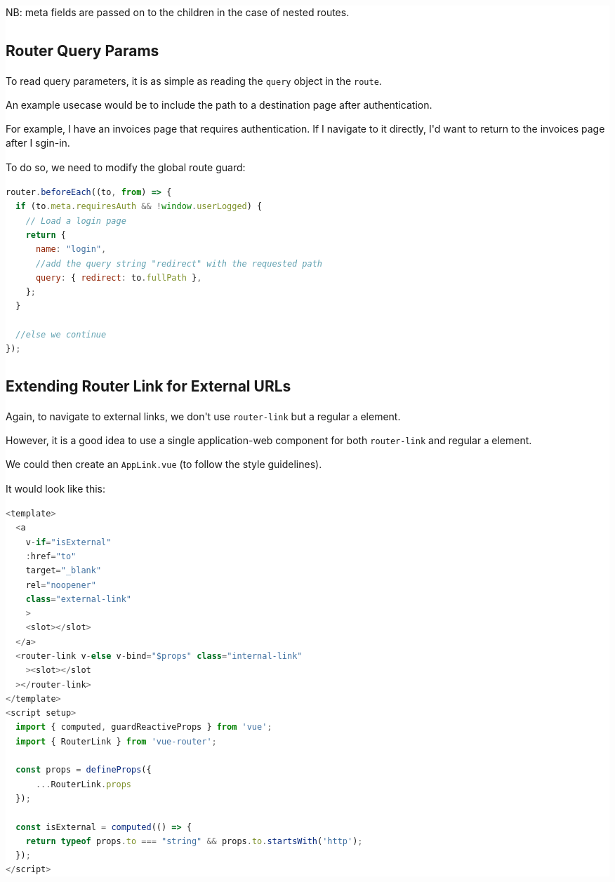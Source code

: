 NB: meta fields are passed on to the children in the case of nested routes.

## Router Query Params

To read query parameters, it is as simple as reading the `query` object in the `route`.

An example usecase would be to include the path to a destination page after authentication.

For example, I have an invoices page that requires authentication. If I navigate to it directly, I'd want to return to the invoices page after I sgin-in.

To do so, we need to modify the global route guard:

```javascript
router.beforeEach((to, from) => {
  if (to.meta.requiresAuth && !window.userLogged) {
    // Load a login page
    return {
      name: "login",
      //add the query string "redirect" with the requested path
      query: { redirect: to.fullPath },
    };
  }

  //else we continue
});
```

## Extending Router Link for External URLs

Again, to navigate to external links, we don't use `router-link` but a regular `a` element.

However, it is a good idea to use a single application-web component for both `router-link` and regular `a` element.

We could then create an `AppLink.vue` (to follow the style guidelines).

It would look like this:

```javascript
<template>
  <a
    v-if="isExternal"
    :href="to"
    target="_blank"
    rel="noopener"
    class="external-link"
    >
    <slot></slot>
  </a>
  <router-link v-else v-bind="$props" class="internal-link"
    ><slot></slot
  ></router-link>
</template>
<script setup>
  import { computed, guardReactiveProps } from 'vue';
  import { RouterLink } from 'vue-router';

  const props = defineProps({
      ...RouterLink.props
  });

  const isExternal = computed(() => {
    return typeof props.to === "string" && props.to.startsWith('http');
  });
</script>
```

